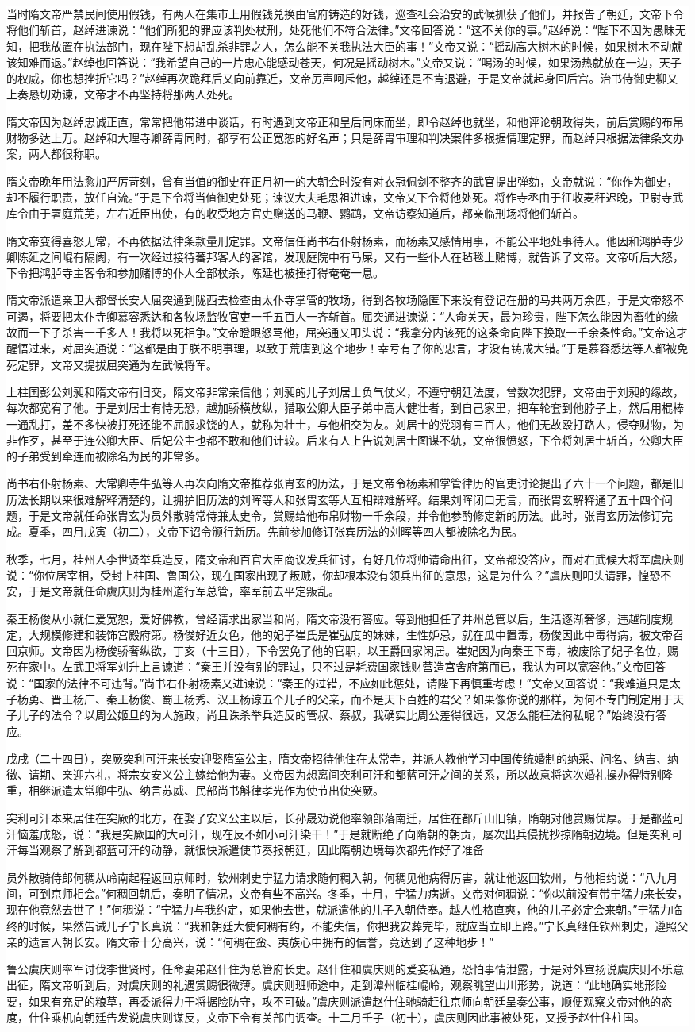 

当时隋文帝严禁民间使用假钱，有两人在集市上用假钱兑换由官府铸造的好钱，巡查社会治安的武候抓获了他们，并报告了朝廷，文帝下令将他们斩首，赵绰进谏说：“他们所犯的罪应该判处杖刑，处死他们不符合法律。”文帝回答说：“这不关你的事。”赵绰说：“陛下不因为愚昧无知，把我放置在执法部门，现在陛下想胡乱杀非罪之人，怎么能不关我执法大臣的事！”文帝又说：“摇动高大树木的时候，如果树木不动就该知难而退。”赵绰也回答说：“我希望自己的一片忠心能感动苍天，何况是摇动树木。”文帝又说：“喝汤的时候，如果汤热就放在一边，天子的权威，你也想挫折它吗？”赵绰再次跪拜后又向前靠近，文帝厉声呵斥他，越绰还是不肯退避，于是文帝就起身回后宫。治书侍御史柳又上奏恳切劝谏，文帝才不再坚持将那两人处死。

隋文帝因为赵绰忠诚正直，常常把他带进中谈话，有时遇到文帝正和皇后同床而坐，即令赵绰也就坐，和他评论朝政得失，前后赏赐的布帛财物多达上万。赵绰和大理寺卿薛胄同时，都享有公正宽恕的好名声；只是薛胄审理和判决案件多根据情理定罪，而赵绰只根据法律条文办案，两人都很称职。



隋文帝晚年用法愈加严厉苛刻，曾有当值的御史在正月初一的大朝会时没有对衣冠佩剑不整齐的武官提出弹劾，文帝就说：“你作为御史，却不履行职责，放任自流。”于是下令将当值御史处死；谏议大夫毛思祖进谏，文帝又下令将他处死。将作寺丞由于征收麦秆迟晚，卫尉寺武库令由于署庭荒芜，左右近臣出使，有的收受地方官吏赠送的马鞭、鹦鹉，文帝访察知道后，都亲临刑场将他们斩首。

隋文帝变得喜怒无常，不再依据法律条款量刑定罪。文帝信任尚书右仆射杨素，而杨素又感情用事，不能公平地处事待人。他因和鸿胪寺少卿陈延之间崐有隔阂，有一次经过接待蕃邦客人的客馆，发现庭院中有马屎，又有一些仆人在毡毯上赌博，就告诉了文帝。文帝听后大怒，下令把鸿胪寺主客令和参加赌博的仆人全部杖杀，陈延也被捶打得奄奄一息。

隋文帝派遣亲卫大都督长安人屈突通到陇西去检查由太仆寺掌管的牧场，得到各牧场隐匿下来没有登记在册的马共两万余匹，于是文帝怒不可遏，将要把太仆寺卿慕容悉达和各牧场监牧官吏一千五百人一齐斩首。屈突通进谏说：“人命关天，最为珍贵，陛下怎么能因为畜牲的缘故而一下子杀害一千多人！我将以死相争。”文帝瞪眼怒骂他，屈突通又叩头说：“我拿分内该死的这条命向陛下换取一千余条性命。”文帝这才醒悟过来，对屈突通说：“这都是由于朕不明事理，以致于荒唐到这个地步！幸亏有了你的忠言，才没有铸成大错。”于是慕容悉达等人都被免死定罪，文帝又提拔屈突通为左武候将军。



上柱国彭公刘昶和隋文帝有旧交，隋文帝非常亲信他；刘昶的儿子刘居士负气仗义，不遵守朝廷法度，曾数次犯罪，文帝由于刘昶的缘故，每次都宽宥了他。于是刘居士有恃无恐，越加骄横放纵，猎取公卿大臣子弟中高大健壮者，到自己家里，把车轮套到他脖子上，然后用棍棒一通乱打，差不多快被打死还能不屈服求饶的人，就称为壮士，与他相交为友。刘居士的党羽有三百人，他们无故殴打路人，侵夺财物，为非作歹，甚至于连公卿大臣、后妃公主也都不敢和他们计较。后来有人上告说刘居士图谋不轨，文帝很愤怒，下令将刘居士斩首，公卿大臣的子弟受到牵连而被除名为民的非常多。



尚书右仆射杨素、大常卿寺牛弘等人再次向隋文帝推荐张胄玄的历法，于是文帝令杨素和掌管律历的官吏讨论提出了六十一个问题，都是旧历法长期以来很难解释清楚的，让拥护旧历法的刘晖等人和张胄玄等人互相辩难解释。结果刘晖闭口无言，而张胄玄解释通了五十四个问题，于是文帝就任命张胄玄为员外散骑常侍兼太史令，赏赐给他布帛财物一千余段，并令他参酌修定新的历法。此时，张胄玄历法修订完成。夏季，四月戊寅（初二），文帝下诏令颁行新历。先前参加修订张宾历法的刘晖等四人都被除名为民。



秋季，七月，桂州人李世贤举兵造反，隋文帝和百官大臣商议发兵征讨，有好几位将帅请命出征，文帝都没答应，而对右武候大将军虞庆则说：“你位居宰相，受封上柱国、鲁国公，现在国家出现了叛贼，你却根本没有领兵出征的意思，这是为什么？”虞庆则叩头请罪，惶恐不安，于是文帝就任命虞庆则为桂州道行军总管，率军前去平定叛乱。



秦王杨俊从小就仁爱宽恕，爱好佛教，曾经请求出家当和尚，隋文帝没有答应。等到他担任了并州总管以后，生活逐渐奢侈，违越制度规定，大规模修建和装饰宫殿府第。杨俊好近女色，他的妃子崔氏是崔弘度的妹妹，生性妒忌，就在瓜中置毒，杨俊因此中毒得病，被文帝召回京师。文帝因为杨俊骄奢纵欲，丁亥（十三日），下令罢免了他的官职，以王爵回家闲居。崔妃因为向秦王下毒，被废除了妃子名位，赐死在家中。左武卫将军刘升上言谏道：“秦王并没有别的罪过，只不过是耗费国家钱财营造宫舍府第而已，我认为可以宽容他。”文帝回答说：“国家的法律不可违背。”尚书右仆射杨素又进谏说：“秦王的过错，不应如此惩处，请陛下再慎重考虑！”文帝又回答说：“我难道只是太子杨勇、晋王杨广、秦王杨俊、蜀王杨秀、汉王杨谅五个儿子的父亲，而不是天下百姓的君父？如果像你说的那样，为何不专门制定用于天子儿子的法令？以周公姬旦的为人施政，尚且诛杀举兵造反的管叔、蔡叔，我确实比周公差得很远，又怎么能枉法徇私呢？”始终没有答应。

戊戌（二十四日），突厥突利可汗来长安迎娶隋室公主，隋文帝招待他住在太常寺，并派人教他学习中国传统婚制的纳采、问名、纳吉、纳徵、请期、亲迎六礼，将宗女安义公主嫁给他为妻。文帝因为想离间突利可汗和都蓝可汗之间的关系，所以故意将这次婚礼操办得特别隆重，相继派遣太常卿牛弘、纳言苏威、民部尚书斛律孝光作为使节出使突厥。

突利可汗本来居住在突厥的北方，在娶了安义公主以后，长孙晟劝说他率领部落南迁，居住在都斤山旧镇，隋朝对他赏赐优厚。于是都蓝可汗恼羞成怒，说：“我是突厥国的大可汗，现在反不如小可汗染干！”于是就断绝了向隋朝的朝贡，屡次出兵侵扰抄掠隋朝边境。但是突利可汗每当观察了解到都蓝可汗的动静，就很快派遣使节奏报朝廷，因此隋朝边境每次都先作好了准备



员外散骑侍郎何稠从岭南起程返回京师时，钦州刺史宁猛力请求随何稠入朝，何稠见他病得厉害，就让他返回钦州，与他相约说：“八九月间，可到京师相会。”何稠回朝后，奏明了情况，文帝有些不高兴。冬季，十月，宁猛力病逝。文帝对何稠说：“你以前没有带宁猛力来长安，现在他竟然去世了！”何稠说：“宁猛力与我约定，如果他去世，就派遣他的儿子入朝侍奉。越人性格直爽，他的儿子必定会来朝。”宁猛力临终的时候，果然告诫儿子宁长真说：“我和朝廷大使何稠有约，不能失信，你把我安葬完毕，就应当立即上路。”宁长真继任钦州刺史，遵照父亲的遗言入朝长安。隋文帝十分高兴，说：“何稠在蛮、夷族心中拥有的信誉，竟达到了这种地步！”



鲁公虞庆则率军讨伐李世贤时，任命妻弟赵什住为总管府长史。赵什住和虞庆则的爱妾私通，恐怕事情泄露，于是对外宣扬说虞庆则不乐意出征，隋文帝听到后，对虞庆则的礼遇赏赐很微薄。虞庆则班师途中，走到潭州临桂崐岭，观察眺望山川形势，说道：“此地确实地形险要，如果有充足的粮草，再委派得力干将据险防守，攻不可破。”虞庆则派遣赵什住驰骑赶往京师向朝廷呈奏公事，顺便观察文帝对他的态度，什住乘机向朝廷告发说虞庆则谋反，文帝下令有关部门调查。十二月壬子（初十），虞庆则因此事被处死，又授予赵什住柱国。
